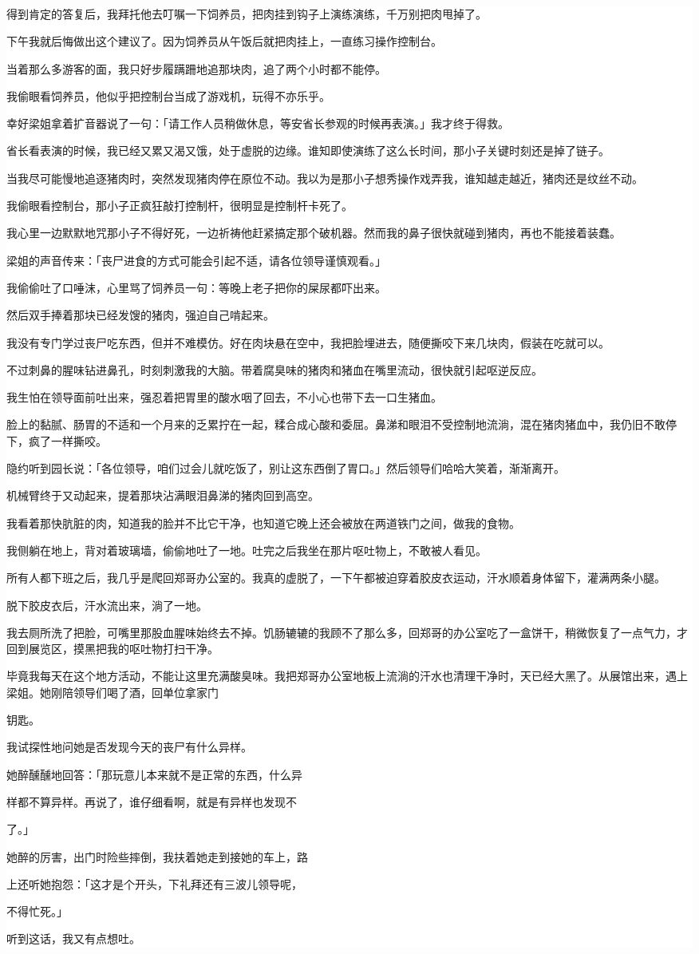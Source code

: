 得到肯定的答复后，我拜托他去叮嘱一下饲养员，把肉挂到钩子上演练演练，千万别把肉甩掉了。

下午我就后悔做出这个建议了。因为饲养员从午饭后就把肉挂上，一直练习操作控制台。

当着那么多游客的面，我只好步履蹒跚地追那块肉，追了两个小时都不能停。

我偷眼看饲养员，他似乎把控制台当成了游戏机，玩得不亦乐乎。

幸好梁姐拿着扩音器说了一句：「请工作人员稍做休息，等安省长参观的时候再表演。」我才终于得救。

省长看表演的时候，我已经又累又渴又饿，处于虚脱的边缘。谁知即使演练了这么长时间，那小子关键时刻还是掉了链子。

当我尽可能慢地追逐猪肉时，突然发现猪肉停在原位不动。我以为是那小子想秀操作戏弄我，谁知越走越近，猪肉还是纹丝不动。

我偷眼看控制台，那小子正疯狂敲打控制杆，很明显是控制杆卡死了。

我心里一边默默地咒那小子不得好死，一边祈祷他赶紧搞定那个破机器。然而我的鼻子很快就碰到猪肉，再也不能接着装蠢。

梁姐的声音传来：「丧尸进食的方式可能会引起不适，请各位领导谨慎观看。」

我偷偷吐了口唾沫，心里骂了饲养员一句：等晚上老子把你的屎尿都吓出来。

然后双手捧着那块已经发馊的猪肉，强迫自己啃起来。

我没有专门学过丧尸吃东西，但并不难模仿。好在肉块悬在空中，我把脸埋进去，随便撕咬下来几块肉，假装在吃就可以。

不过刺鼻的腥味钻进鼻孔，时刻刺激我的大脑。带着腐臭味的猪肉和猪血在嘴里流动，很快就引起呕逆反应。

我生怕在领导面前吐出来，强忍着把胃里的酸水咽了回去，不小心也带下去一口生猪血。

脸上的黏腻、肠胃的不适和一个月来的乏累拧在一起，糅合成心酸和委屈。鼻涕和眼泪不受控制地流淌，混在猪肉猪血中，我仍旧不敢停下，疯了一样撕咬。

隐约听到园长说：「各位领导，咱们过会儿就吃饭了，别让这东西倒了胃口。」然后领导们哈哈大笑着，渐渐离开。

机械臂终于又动起来，提着那块沾满眼泪鼻涕的猪肉回到高空。

我看着那快肮脏的肉，知道我的脸并不比它干净，也知道它晚上还会被放在两道铁门之间，做我的食物。

我侧躺在地上，背对着玻璃墙，偷偷地吐了一地。吐完之后我坐在那片呕吐物上，不敢被人看见。

所有人都下班之后，我几乎是爬回郑哥办公室的。我真的虚脱了，一下午都被迫穿着胶皮衣运动，汗水顺着身体留下，灌满两条小腿。

脱下胶皮衣后，汗水流出来，淌了一地。

我去厕所洗了把脸，可嘴里那股血腥味始终去不掉。饥肠辘辘的我顾不了那么多，回郑哥的办公室吃了一盒饼干，稍微恢复了一点气力，才回到展览区，摸黑把我的呕吐物打扫干净。

毕竟我每天在这个地方活动，不能让这里充满酸臭味。我把郑哥办公室地板上流淌的汗水也清理干净时，天已经大黑了。从展馆出来，遇上梁姐。她刚陪领导们喝了酒，回单位拿家门

钥匙。

我试探性地问她是否发现今天的丧尸有什么异样。

她醉醺醺地回答：「那玩意儿本来就不是正常的东西，什么异

样都不算异样。再说了，谁仔细看啊，就是有异样也发现不

了。」

她醉的厉害，出门时险些摔倒，我扶着她走到接她的车上，路

上还听她抱怨：「这才是个开头，下礼拜还有三波儿领导呢，

不得忙死。」

听到这话，我又有点想吐。

